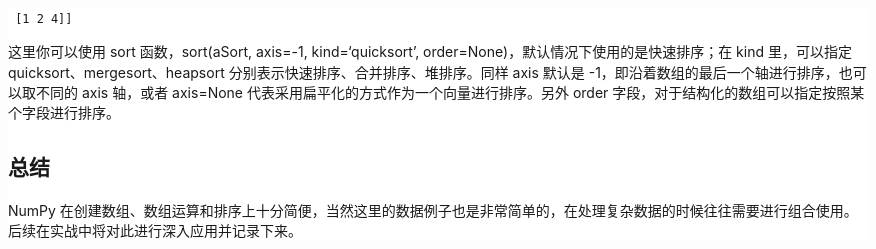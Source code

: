```
 [1 2 4]]
```
这里你可以使用 sort 函数，sort(aSort, axis=-1, kind=‘quicksort’, order=None)，默认情况下使用的是快速排序；在 kind 里，可以指定 quicksort、mergesort、heapsort 分别表示快速排序、合并排序、堆排序。同样 axis 默认是 -1，即沿着数组的最后一个轴进行排序，也可以取不同的 axis 轴，或者 axis=None 代表采用扁平化的方式作为一个向量进行排序。另外 order 字段，对于结构化的数组可以指定按照某个字段进行排序。

## 总结
NumPy 在创建数组、数组运算和排序上十分简便，当然这里的数据例子也是非常简单的，在处理复杂数据的时候往往需要进行组合使用。后续在实战中将对此进行深入应用并记录下来。